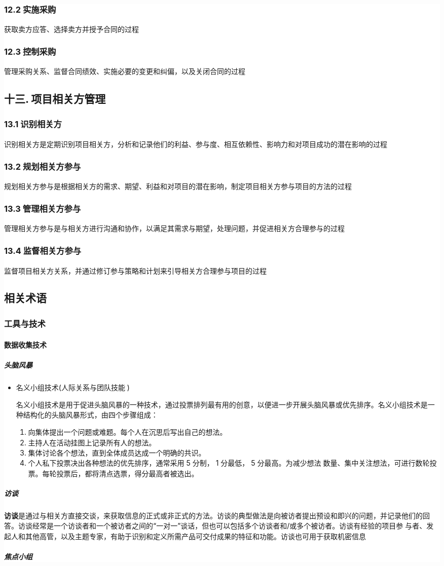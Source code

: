 ### 12.2 实施采购  

获取卖方应答、选择卖方并授予合同的过程  

### 12.3 控制采购  

管理采购关系、监督合同绩效、实施必要的变更和纠偏，以及关闭合同的过程  



## 十三. 项目相关方管理

### 13.1 识别相关方  

识别相关方是定期识别项目相关方，分析和记录他们的利益、参与度、相互依赖性、影响力和对项目成功的潜在影响的过程  

### 13.2 规划相关方参与  	

规划相关方参与是根据相关方的需求、期望、利益和对项目的潜在影响，制定项目相关方参与项目的方法的过程  

### 13.3 管理相关方参与  

管理相关方参与是与相关方进行沟通和协作，以满足其需求与期望，处理问题，并促进相关方合理参与的过程  

### 13.4 监督相关方参与 

监督项目相关方关系，并通过修订参与策略和计划来引导相关方合理参与项目的过程   

## 相关术语

### 工具与技术

#### 数据收集技术  

##### 头脑风暴  



* 名义小组技术(人际关系与团队技能 )  

    名义小组技术是用于促进头脑风暴的一种技术，通过投票排列最有用的创意，以便进一步开展头脑风暴或优先排序。名义小组技术是一种结构化的头脑风暴形式，由四个步骤组成：  

    1. 向集体提出一个问题或难题。每个人在沉思后写出自己的想法。
    2. 主持人在活动挂图上记录所有人的想法。
    3. 集体讨论各个想法，直到全体成员达成一个明确的共识。
    4. 个人私下投票决出各种想法的优先排序，通常采用 5 分制， 1 分最低， 5 分最高。为减少想法
        数量、集中关注想法，可进行数轮投票。每轮投票后，都将清点选票，得分最高者被选出。  

##### **访谈**

 **访谈**是通过与相关方直接交谈，来获取信息的正式或非正式的方法。访谈的典型做法是向被访者提出预设和即兴的问题，并记录他们的回答。访谈经常是一个访谈者和一个被访者之间的“一对一”谈话，但也可以包括多个访谈者和/或多个被访者。访谈有经验的项目参
与者、发起人和其他高管，以及主题专家，有助于识别和定义所需产品可交付成果的特征和功能。访谈也可用于获取机密信息  

##### 焦点小组  
